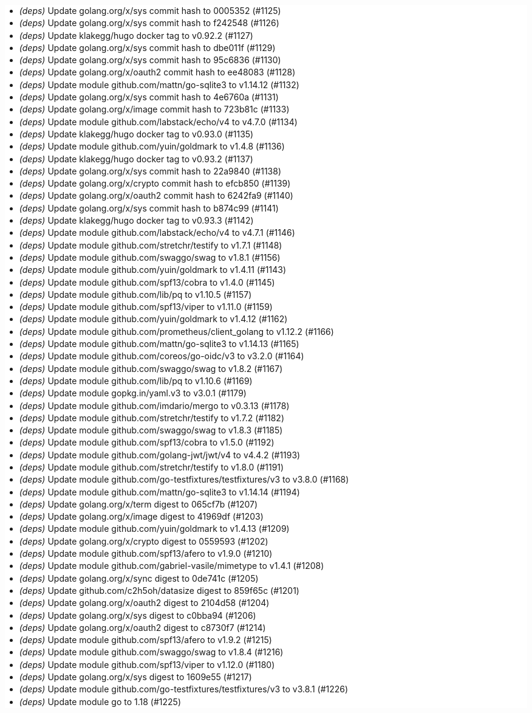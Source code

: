 * *(deps)* Update golang.org/x/sys commit hash to 0005352 (#1125)
* *(deps)* Update golang.org/x/sys commit hash to f242548 (#1126)
* *(deps)* Update klakegg/hugo docker tag to v0.92.2 (#1127)
* *(deps)* Update golang.org/x/sys commit hash to dbe011f (#1129)
* *(deps)* Update golang.org/x/sys commit hash to 95c6836 (#1130)
* *(deps)* Update golang.org/x/oauth2 commit hash to ee48083 (#1128)
* *(deps)* Update module github.com/mattn/go-sqlite3 to v1.14.12 (#1132)
* *(deps)* Update golang.org/x/sys commit hash to 4e6760a (#1131)
* *(deps)* Update golang.org/x/image commit hash to 723b81c (#1133)
* *(deps)* Update module github.com/labstack/echo/v4 to v4.7.0 (#1134)
* *(deps)* Update klakegg/hugo docker tag to v0.93.0 (#1135)
* *(deps)* Update module github.com/yuin/goldmark to v1.4.8 (#1136)
* *(deps)* Update klakegg/hugo docker tag to v0.93.2 (#1137)
* *(deps)* Update golang.org/x/sys commit hash to 22a9840 (#1138)
* *(deps)* Update golang.org/x/crypto commit hash to efcb850 (#1139)
* *(deps)* Update golang.org/x/oauth2 commit hash to 6242fa9 (#1140)
* *(deps)* Update golang.org/x/sys commit hash to b874c99 (#1141)
* *(deps)* Update klakegg/hugo docker tag to v0.93.3 (#1142)
* *(deps)* Update module github.com/labstack/echo/v4 to v4.7.1 (#1146)
* *(deps)* Update module github.com/stretchr/testify to v1.7.1 (#1148)
* *(deps)* Update module github.com/swaggo/swag to v1.8.1 (#1156)
* *(deps)* Update module github.com/yuin/goldmark to v1.4.11 (#1143)
* *(deps)* Update module github.com/spf13/cobra to v1.4.0 (#1145)
* *(deps)* Update module github.com/lib/pq to v1.10.5 (#1157)
* *(deps)* Update module github.com/spf13/viper to v1.11.0 (#1159)
* *(deps)* Update module github.com/yuin/goldmark to v1.4.12 (#1162)
* *(deps)* Update module github.com/prometheus/client_golang to v1.12.2 (#1166)
* *(deps)* Update module github.com/mattn/go-sqlite3 to v1.14.13 (#1165)
* *(deps)* Update module github.com/coreos/go-oidc/v3 to v3.2.0 (#1164)
* *(deps)* Update module github.com/swaggo/swag to v1.8.2 (#1167)
* *(deps)* Update module github.com/lib/pq to v1.10.6 (#1169)
* *(deps)* Update module gopkg.in/yaml.v3 to v3.0.1 (#1179)
* *(deps)* Update module github.com/imdario/mergo to v0.3.13 (#1178)
* *(deps)* Update module github.com/stretchr/testify to v1.7.2 (#1182)
* *(deps)* Update module github.com/swaggo/swag to v1.8.3 (#1185)
* *(deps)* Update module github.com/spf13/cobra to v1.5.0 (#1192)
* *(deps)* Update module github.com/golang-jwt/jwt/v4 to v4.4.2 (#1193)
* *(deps)* Update module github.com/stretchr/testify to v1.8.0 (#1191)
* *(deps)* Update module github.com/go-testfixtures/testfixtures/v3 to v3.8.0 (#1168)
* *(deps)* Update module github.com/mattn/go-sqlite3 to v1.14.14 (#1194)
* *(deps)* Update golang.org/x/term digest to 065cf7b (#1207)
* *(deps)* Update golang.org/x/image digest to 41969df (#1203)
* *(deps)* Update module github.com/yuin/goldmark to v1.4.13 (#1209)
* *(deps)* Update golang.org/x/crypto digest to 0559593 (#1202)
* *(deps)* Update module github.com/spf13/afero to v1.9.0 (#1210)
* *(deps)* Update module github.com/gabriel-vasile/mimetype to v1.4.1 (#1208)
* *(deps)* Update golang.org/x/sync digest to 0de741c (#1205)
* *(deps)* Update github.com/c2h5oh/datasize digest to 859f65c (#1201)
* *(deps)* Update golang.org/x/oauth2 digest to 2104d58 (#1204)
* *(deps)* Update golang.org/x/sys digest to c0bba94 (#1206)
* *(deps)* Update golang.org/x/oauth2 digest to c8730f7 (#1214)
* *(deps)* Update module github.com/spf13/afero to v1.9.2 (#1215)
* *(deps)* Update module github.com/swaggo/swag to v1.8.4 (#1216)
* *(deps)* Update module github.com/spf13/viper to v1.12.0 (#1180)
* *(deps)* Update golang.org/x/sys digest to 1609e55 (#1217)
* *(deps)* Update module github.com/go-testfixtures/testfixtures/v3 to v3.8.1 (#1226)
* *(deps)* Update module go to 1.18 (#1225)
